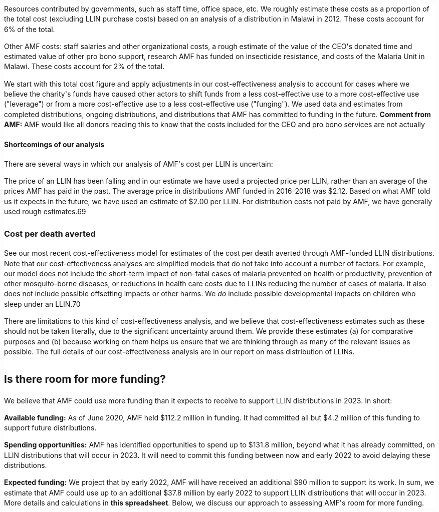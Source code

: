 Resources contributed by governments, such as staff time, office space, etc. We roughly estimate these costs as a proportion of the total cost (excluding LLIN purchase costs) based on an analysis of a distribution in Malawi in 2012. These costs account for 6% of the total.

Other AMF costs: staff salaries and other organizational costs, a rough estimate of the value of the CEO's donated time and estimated value of other pro bono support, research AMF has funded on insecticide resistance, and costs of the Malaria Unit in Malawi. These costs account for 2% of the total.

We start with this total cost figure and apply adjustments in our cost-effectiveness analysis to account for cases where we believe the charity's funds have caused other actors to shift funds from a less cost-effective use to a more cost-effective use ("leverage") or from a more cost-effective use to a less cost-effective use ("funging"). We used data and estimates from completed distributions, ongoing distributions, and distributions that AMF has committed to funding in the future. **Comment from AMF:** AMF would like all donors reading this to know that the costs included for the CEO and pro bono services are not actually

#### Shortcomings of our analysis

There are several ways in which our analysis of AMF's cost per LLIN is uncertain:

The price of an LLIN has been falling and in our estimate we have used a projected price per LLIN, rather than an average of the prices AMF has paid in the past. The average price in distributions AMF funded in 2016-2018 was $2.12. Based on what AMF told us it expects in the future, we have used an estimate of $2.00 per LLIN. For distribution costs not paid by AMF, we have generally used rough estimates.69

### Cost per death averted

See our most recent cost-effectiveness model for estimates of the cost per death averted through AMF-funded LLIN distributions. Note that our cost-effectiveness analyses are simplified models that do not take into account a number of factors. For example, our model does not include the short-term impact of non-fatal cases of malaria prevented on health or productivity, prevention of other mosquito-borne diseases, or reductions in health care costs due to LLINs reducing the number of cases of malaria. It also does not include possible offsetting impacts or other harms. We _do_ include possible developmental impacts on children who sleep under an LLIN.70

There are limitations to this kind of cost-effectiveness analysis, and we believe that cost-effectiveness estimates such as these should not be taken literally, due to the significant uncertainty around them. We provide these estimates (a) for comparative purposes and (b) because working on them helps us ensure that we are thinking through as many of the relevant issues as possible. The full details of our cost-effectiveness analysis are in our report on mass distribution of LLINs.

## Is there room for more funding?

We believe that AMF could use more funding than it expects to receive to support LLIN distributions in 2023. In short:

**Available funding:** As of June 2020, AMF held $112.2 million in funding. It had committed all but $4.2 million of this funding to support future distributions.

**Spending opportunities:** AMF has identified opportunities to spend up to $131.8 million, beyond what it has already committed, on LLIN distributions that will occur in 2023. It will need to commit this funding between now and early 2022 to avoid delaying these distributions.

**Expected funding:** We project that by early 2022, AMF will have received an additional $90 million to support its work. In sum, we estimate that AMF could use up to an additional $37.8 million by early 2022 to support LLIN distributions that will occur in 2023. More details and calculations in **this spreadsheet**. Below, we discuss our approach to assessing AMF's room for more funding.
